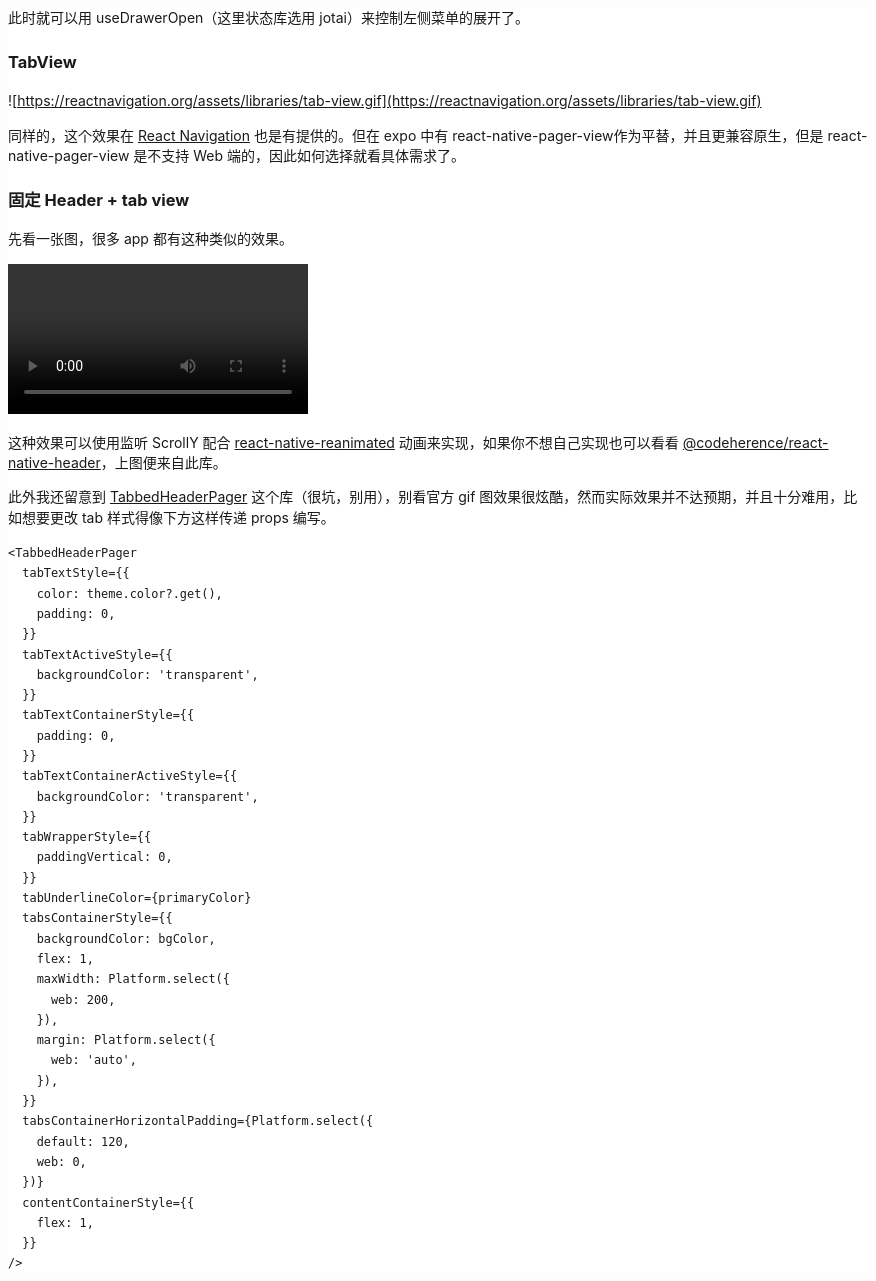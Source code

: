 此时就可以用 useDrawerOpen（这里状态库选用 jotai）来控制左侧菜单的展开了。

### TabView

![https://reactnavigation.org/assets/libraries/tab-view.gif](https://reactnavigation.org/assets/libraries/tab-view.gif)

同样的，这个效果在 [React Navigation](https://reactnavigation.org/docs/tab-view) 也是有提供的。但在 expo 中有 react-native-pager-view作为平替，并且更兼容原生，但是 react-native-pager-view 是不支持 Web 端的，因此如何选择就看具体需求了。

### 固定 Header + tab view

先看一张图，很多 app 都有这种类似的效果。

![](https://img.yiyue.me/2024/0514171652-Untitled.mp4)

这种效果可以使用监听 ScrollY 配合 [react-native-reanimated](https://github.com/software-mansion/react-native-reanimated) 动画来实现，如果你不想自己实现也可以看看 [@codeherence/react-native-header](https://react-native-header.codeherence.com/docs/showcase)，上图便来自此库。

此外我还留意到 [TabbedHeaderPager](https://netguru.github.io/sticky-parallax-header/docs/introduction/getting-started) 这个库（很坑，别用），别看官方 gif 图效果很炫酷，然而实际效果并不达预期，并且十分难用，比如想要更改 tab 样式得像下方这样传递 props 编写。

```tsx
<TabbedHeaderPager
  tabTextStyle={{
    color: theme.color?.get(),
    padding: 0,
  }}
  tabTextActiveStyle={{
    backgroundColor: 'transparent',
  }}
  tabTextContainerStyle={{
    padding: 0,
  }}
  tabTextContainerActiveStyle={{
    backgroundColor: 'transparent',
  }}
  tabWrapperStyle={{
    paddingVertical: 0,
  }}
  tabUnderlineColor={primaryColor}
  tabsContainerStyle={{
    backgroundColor: bgColor,
    flex: 1,
    maxWidth: Platform.select({
      web: 200,
    }),
    margin: Platform.select({
      web: 'auto',
    }),
  }}
  tabsContainerHorizontalPadding={Platform.select({
    default: 120,
    web: 0,
  })}
  contentContainerStyle={{
    flex: 1,
  }}
/>
```
